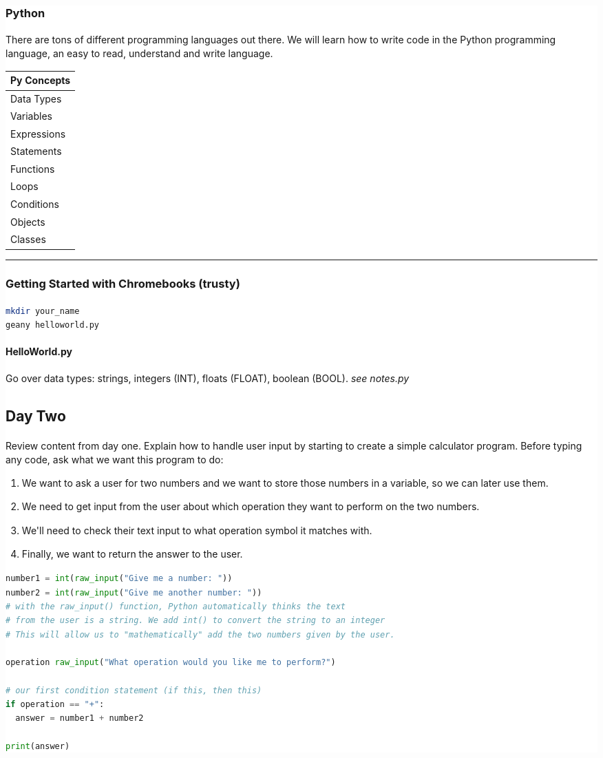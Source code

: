 ### Python  

There are tons of different programming languages out there. We will learn how to write code in the Python programming language, an easy to read, understand and write language.  

| Py Concepts  |
|--------------|
| Data Types   |
| Variables    |
| Expressions  |
| Statements   |
| Functions    |
| Loops        |
| Conditions   |
| Objects      |
| Classes      |  

***  

### Getting Started with Chromebooks (trusty)  

```bash  
mkdir your_name
geany helloworld.py
```  

#### HelloWorld.py  

Go over data types: strings, integers (INT), floats (FLOAT), boolean (BOOL). *see notes.py*  

## Day Two  

Review content from day one. Explain how to handle user input by starting to create a simple calculator program. Before typing any code, ask what we want this program to do:  

1) We want to ask a user for two numbers and we want to store those numbers in a variable, so we can later use them.  

2) We need to get input from the user about which operation they want to perform on the two numbers.

3) We'll need to check their text input to what operation symbol it matches with.

4) Finally, we want to return the answer to the user.  

```python  
number1 = int(raw_input("Give me a number: "))
number2 = int(raw_input("Give me another number: "))
# with the raw_input() function, Python automatically thinks the text
# from the user is a string. We add int() to convert the string to an integer
# This will allow us to "mathematically" add the two numbers given by the user.

operation raw_input("What operation would you like me to perform?")

# our first condition statement (if this, then this)
if operation == "+":
  answer = number1 + number2

print(answer)
```  
